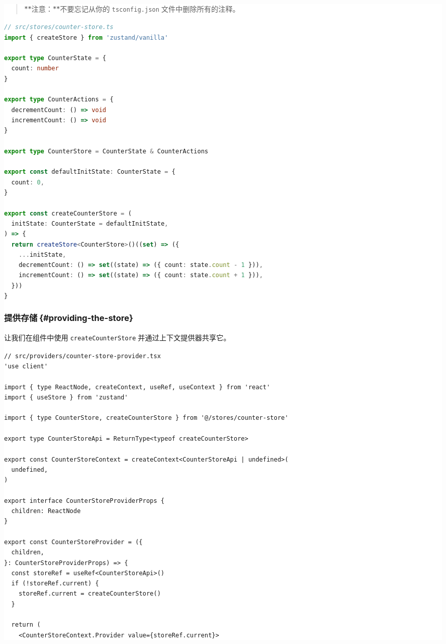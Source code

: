 > **注意：**不要忘记从你的 `tsconfig.json` 文件中删除所有的注释。

```ts
// src/stores/counter-store.ts
import { createStore } from 'zustand/vanilla'

export type CounterState = {
  count: number
}

export type CounterActions = {
  decrementCount: () => void
  incrementCount: () => void
}

export type CounterStore = CounterState & CounterActions

export const defaultInitState: CounterState = {
  count: 0,
}

export const createCounterStore = (
  initState: CounterState = defaultInitState,
) => {
  return createStore<CounterStore>()((set) => ({
    ...initState,
    decrementCount: () => set((state) => ({ count: state.count - 1 })),
    incrementCount: () => set((state) => ({ count: state.count + 1 })),
  }))
}
```

### 提供存储 {#providing-the-store}

让我们在组件中使用 `createCounterStore` 并通过上下文提供器共享它。

```tsx
// src/providers/counter-store-provider.tsx
'use client'

import { type ReactNode, createContext, useRef, useContext } from 'react'
import { useStore } from 'zustand'

import { type CounterStore, createCounterStore } from '@/stores/counter-store'

export type CounterStoreApi = ReturnType<typeof createCounterStore>

export const CounterStoreContext = createContext<CounterStoreApi | undefined>(
  undefined,
)

export interface CounterStoreProviderProps {
  children: ReactNode
}

export const CounterStoreProvider = ({
  children,
}: CounterStoreProviderProps) => {
  const storeRef = useRef<CounterStoreApi>()
  if (!storeRef.current) {
    storeRef.current = createCounterStore()
  }

  return (
    <CounterStoreContext.Provider value={storeRef.current}>
```